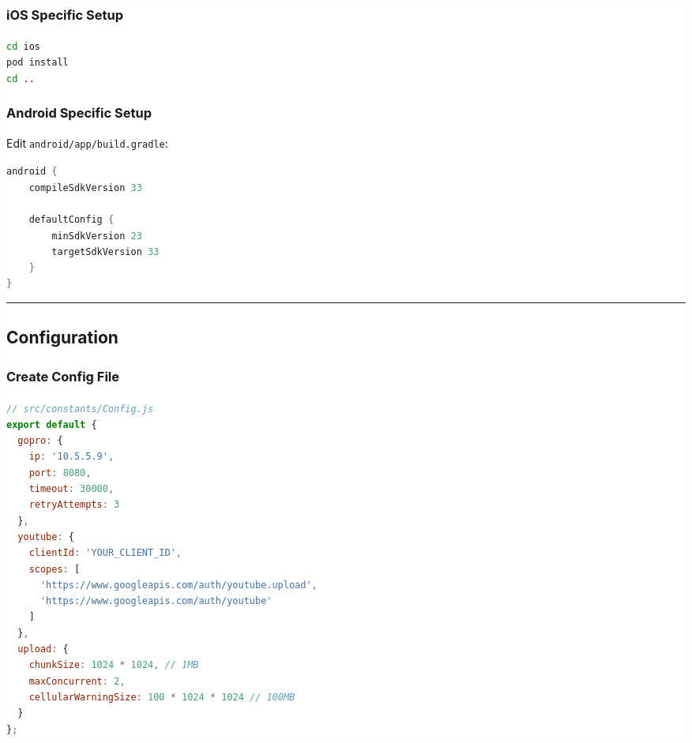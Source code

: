 ```bash
```

### iOS Specific Setup

```bash
cd ios
pod install
cd ..
```

### Android Specific Setup

Edit `android/app/build.gradle`:
```gradle
android {
    compileSdkVersion 33

    defaultConfig {
        minSdkVersion 23
        targetSdkVersion 33
    }
}
```

---

## Configuration

### Create Config File

```javascript
// src/constants/Config.js
export default {
  gopro: {
    ip: '10.5.5.9',
    port: 8080,
    timeout: 30000,
    retryAttempts: 3
  },
  youtube: {
    clientId: 'YOUR_CLIENT_ID',
    scopes: [
      'https://www.googleapis.com/auth/youtube.upload',
      'https://www.googleapis.com/auth/youtube'
    ]
  },
  upload: {
    chunkSize: 1024 * 1024, // 1MB
    maxConcurrent: 2,
    cellularWarningSize: 100 * 1024 * 1024 // 100MB
  }
};
```
